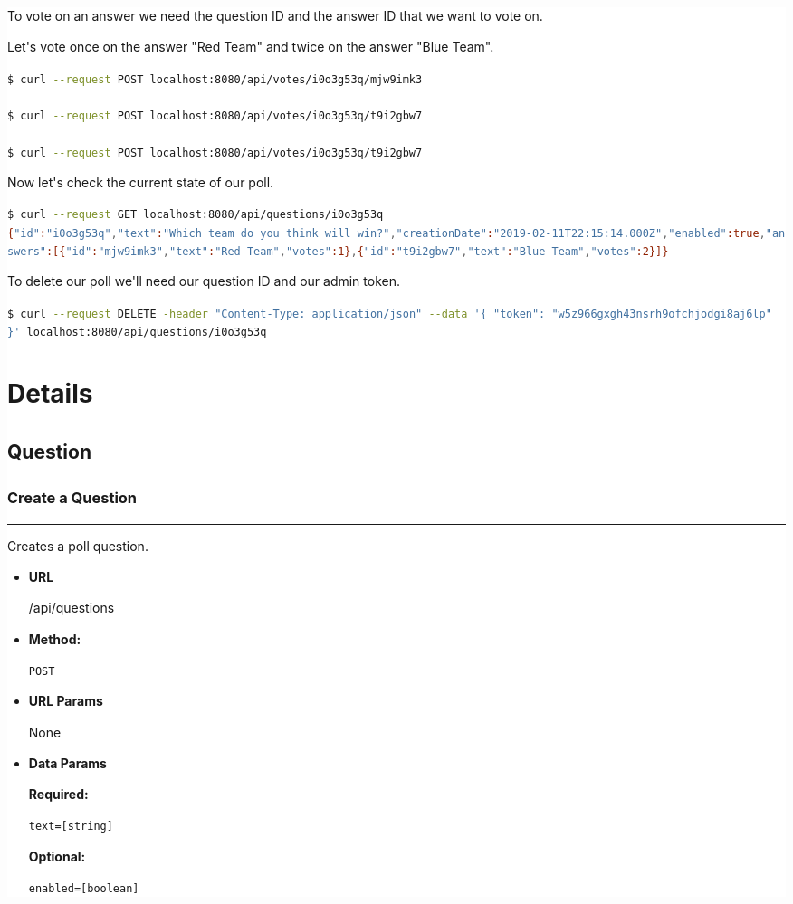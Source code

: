 To vote on an answer we need the question ID and the answer ID that we want to vote on.

Let's vote once on the answer "Red Team" and twice on the answer "Blue Team".

```bash
$ curl --request POST localhost:8080/api/votes/i0o3g53q/mjw9imk3

$ curl --request POST localhost:8080/api/votes/i0o3g53q/t9i2gbw7

$ curl --request POST localhost:8080/api/votes/i0o3g53q/t9i2gbw7
```

Now let's check the current state of our poll.

```bash
$ curl --request GET localhost:8080/api/questions/i0o3g53q
{"id":"i0o3g53q","text":"Which team do you think will win?","creationDate":"2019-02-11T22:15:14.000Z","enabled":true,"answers":[{"id":"mjw9imk3","text":"Red Team","votes":1},{"id":"t9i2gbw7","text":"Blue Team","votes":2}]}
```

To delete our poll we'll need our question ID and our admin token.

```bash
$ curl --request DELETE -header "Content-Type: application/json" --data '{ "token": "w5z966gxgh43nsrh9ofchjodgi8aj6lp" }' localhost:8080/api/questions/i0o3g53q
```

# Details

## Question

### Create a Question

---

Creates a poll question.

-   **URL**

    /api/questions

-   **Method:**

    `POST`

-   **URL Params**

    None

-   **Data Params**

    **Required:**

    `text=[string]`

    **Optional:**

    `enabled=[boolean]`
